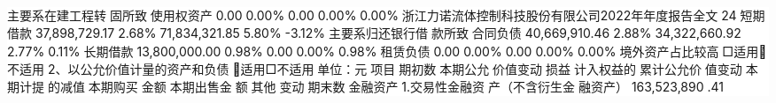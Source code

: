 主要系在建工程转
固所致
使用权资产
0.00
0.00%
0.00
0.00%
0.00%
浙江力诺流体控制科技股份有限公司2022年年度报告全文
24
短期借款
37,898,729.17
2.68%
71,834,321.85
5.80%
-3.12%
主要系归还银行借
款所致
合同负债
40,669,910.46
2.88%
34,322,660.92
2.77%
0.11%
长期借款
13,800,000.00
0.98%
0.00
0.00%
0.98%
租赁负债
0.00
0.00%
0.00
0.00%
0.00%
境外资产占比较高
□适用不适用
2、以公允价值计量的资产和负债
适用□不适用
单位：元
项目
期初数
本期公允
价值变动
损益
计入权益的
累计公允价
值变动
本期计提
的减值
本期购买
金额
本期出售金
额
其他
变动
期末数
金融资产
1.交易性金融资
产（不含衍生金
融资产）
163,523,890
.41